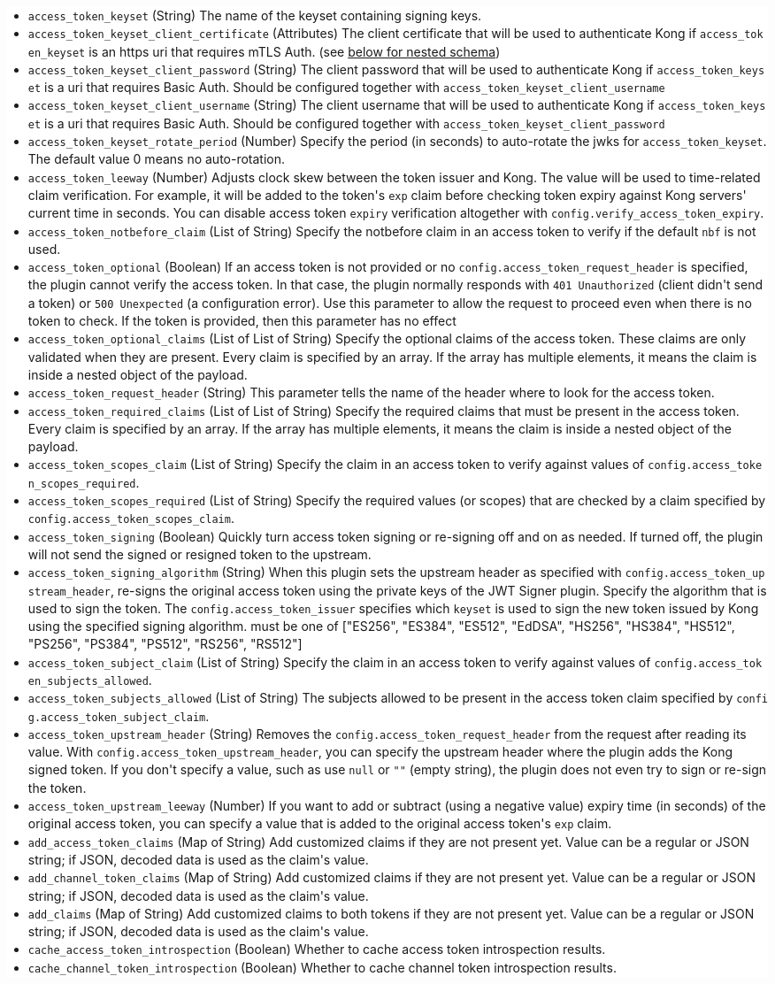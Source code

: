 - `access_token_keyset` (String) The name of the keyset containing signing keys.
- `access_token_keyset_client_certificate` (Attributes) The client certificate that will be used to authenticate Kong if `access_token_keyset` is an https uri that requires mTLS Auth. (see [below for nested schema](#nestedatt--config--access_token_keyset_client_certificate))
- `access_token_keyset_client_password` (String) The client password that will be used to authenticate Kong if `access_token_keyset` is a uri that requires Basic Auth. Should be configured together with `access_token_keyset_client_username`
- `access_token_keyset_client_username` (String) The client username that will be used to authenticate Kong if `access_token_keyset` is a uri that requires Basic Auth. Should be configured together with `access_token_keyset_client_password`
- `access_token_keyset_rotate_period` (Number) Specify the period (in seconds) to auto-rotate the jwks for `access_token_keyset`. The default value 0 means no auto-rotation.
- `access_token_leeway` (Number) Adjusts clock skew between the token issuer and Kong. The value will be used to time-related claim verification. For example, it will be added to the token's `exp` claim before checking token expiry against Kong servers' current time in seconds. You can disable access token `expiry` verification altogether with `config.verify_access_token_expiry`.
- `access_token_notbefore_claim` (List of String) Specify the notbefore claim in an access token to verify if the default `nbf` is not used.
- `access_token_optional` (Boolean) If an access token is not provided or no `config.access_token_request_header` is specified, the plugin cannot verify the access token. In that case, the plugin normally responds with `401 Unauthorized` (client didn't send a token) or `500 Unexpected` (a configuration error). Use this parameter to allow the request to proceed even when there is no token to check. If the token is provided, then this parameter has no effect
- `access_token_optional_claims` (List of List of String) Specify the optional claims of the access token. These claims are only validated when they are present. Every claim is specified by an array. If the array has multiple elements, it means the claim is inside a nested object of the payload.
- `access_token_request_header` (String) This parameter tells the name of the header where to look for the access token.
- `access_token_required_claims` (List of List of String) Specify the required claims that must be present in the access token. Every claim is specified by an array. If the array has multiple elements, it means the claim is inside a nested object of the payload.
- `access_token_scopes_claim` (List of String) Specify the claim in an access token to verify against values of `config.access_token_scopes_required`.
- `access_token_scopes_required` (List of String) Specify the required values (or scopes) that are checked by a claim specified by `config.access_token_scopes_claim`.
- `access_token_signing` (Boolean) Quickly turn access token signing or re-signing off and on as needed. If turned off, the plugin will not send the signed or resigned token to the upstream.
- `access_token_signing_algorithm` (String) When this plugin sets the upstream header as specified with `config.access_token_upstream_header`, re-signs the original access token using the private keys of the JWT Signer plugin. Specify the algorithm that is used to sign the token. The `config.access_token_issuer` specifies which `keyset` is used to sign the new token issued by Kong using the specified signing algorithm. must be one of ["ES256", "ES384", "ES512", "EdDSA", "HS256", "HS384", "HS512", "PS256", "PS384", "PS512", "RS256", "RS512"]
- `access_token_subject_claim` (List of String) Specify the claim in an access token to verify against values of `config.access_token_subjects_allowed`.
- `access_token_subjects_allowed` (List of String) The subjects allowed to be present in the access token claim specified by `config.access_token_subject_claim`.
- `access_token_upstream_header` (String) Removes the `config.access_token_request_header` from the request after reading its value. With `config.access_token_upstream_header`, you can specify the upstream header where the plugin adds the Kong signed token. If you don't specify a value, such as use `null` or `""` (empty string), the plugin does not even try to sign or re-sign the token.
- `access_token_upstream_leeway` (Number) If you want to add or subtract (using a negative value) expiry time (in seconds) of the original access token, you can specify a value that is added to the original access token's `exp` claim.
- `add_access_token_claims` (Map of String) Add customized claims if they are not present yet. Value can be a regular or JSON string; if JSON, decoded data is used as the claim's value.
- `add_channel_token_claims` (Map of String) Add customized claims if they are not present yet. Value can be a regular or JSON string; if JSON, decoded data is used as the claim's value.
- `add_claims` (Map of String) Add customized claims to both tokens if they are not present yet. Value can be a regular or JSON string; if JSON, decoded data is used as the claim's value.
- `cache_access_token_introspection` (Boolean) Whether to cache access token introspection results.
- `cache_channel_token_introspection` (Boolean) Whether to cache channel token introspection results.
